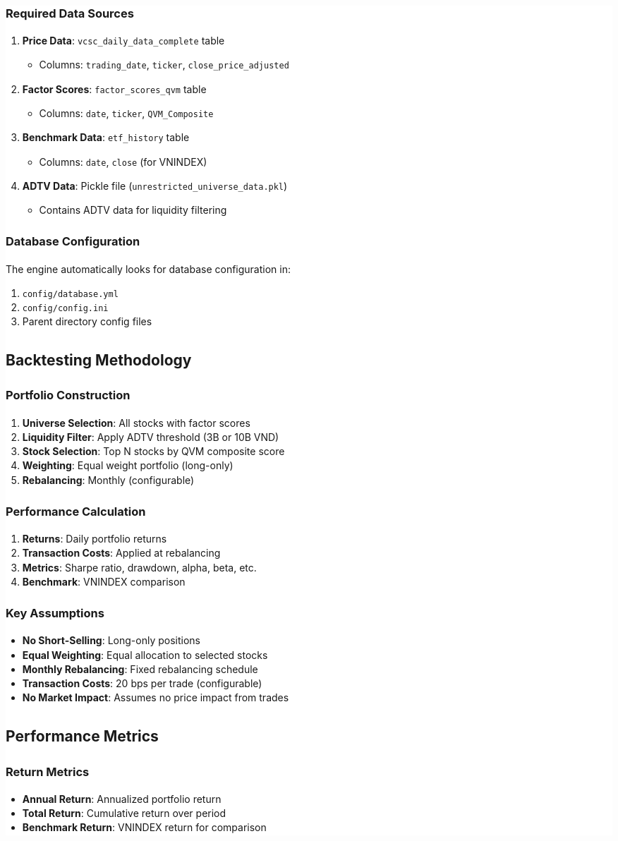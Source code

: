 ### Required Data Sources

1. **Price Data**: `vcsc_daily_data_complete` table
   - Columns: `trading_date`, `ticker`, `close_price_adjusted`

2. **Factor Scores**: `factor_scores_qvm` table
   - Columns: `date`, `ticker`, `QVM_Composite`

3. **Benchmark Data**: `etf_history` table
   - Columns: `date`, `close` (for VNINDEX)

4. **ADTV Data**: Pickle file (`unrestricted_universe_data.pkl`)
   - Contains ADTV data for liquidity filtering

### Database Configuration

The engine automatically looks for database configuration in:
1. `config/database.yml`
2. `config/config.ini`
3. Parent directory config files

## Backtesting Methodology

### Portfolio Construction

1. **Universe Selection**: All stocks with factor scores
2. **Liquidity Filter**: Apply ADTV threshold (3B or 10B VND)
3. **Stock Selection**: Top N stocks by QVM composite score
4. **Weighting**: Equal weight portfolio (long-only)
5. **Rebalancing**: Monthly (configurable)

### Performance Calculation

1. **Returns**: Daily portfolio returns
2. **Transaction Costs**: Applied at rebalancing
3. **Metrics**: Sharpe ratio, drawdown, alpha, beta, etc.
4. **Benchmark**: VNINDEX comparison

### Key Assumptions

- **No Short-Selling**: Long-only positions
- **Equal Weighting**: Equal allocation to selected stocks
- **Monthly Rebalancing**: Fixed rebalancing schedule
- **Transaction Costs**: 20 bps per trade (configurable)
- **No Market Impact**: Assumes no price impact from trades

## Performance Metrics

### Return Metrics
- **Annual Return**: Annualized portfolio return
- **Total Return**: Cumulative return over period
- **Benchmark Return**: VNINDEX return for comparison
